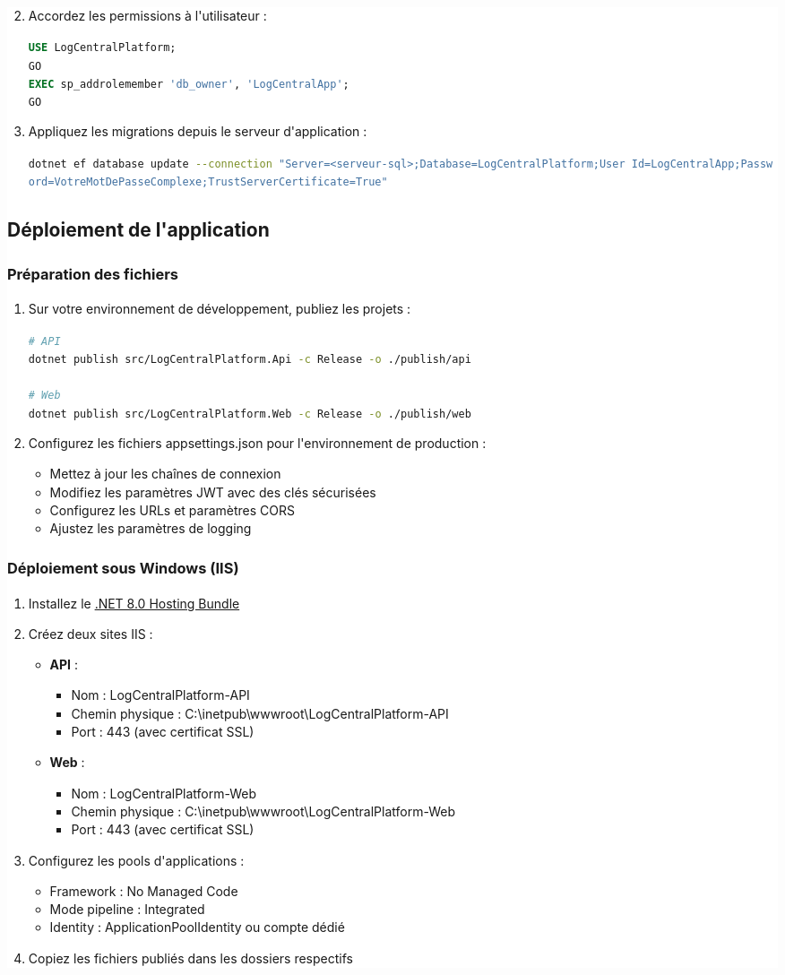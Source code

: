 2. Accordez les permissions à l'utilisateur :
   ```sql
   USE LogCentralPlatform;
   GO
   EXEC sp_addrolemember 'db_owner', 'LogCentralApp';
   GO
   ```

3. Appliquez les migrations depuis le serveur d'application :
   ```bash
   dotnet ef database update --connection "Server=<serveur-sql>;Database=LogCentralPlatform;User Id=LogCentralApp;Password=VotreMotDePasseComplexe;TrustServerCertificate=True"
   ```

## Déploiement de l'application

### Préparation des fichiers

1. Sur votre environnement de développement, publiez les projets :
   ```bash
   # API
   dotnet publish src/LogCentralPlatform.Api -c Release -o ./publish/api

   # Web
   dotnet publish src/LogCentralPlatform.Web -c Release -o ./publish/web
   ```

2. Configurez les fichiers appsettings.json pour l'environnement de production :
   - Mettez à jour les chaînes de connexion
   - Modifiez les paramètres JWT avec des clés sécurisées
   - Configurez les URLs et paramètres CORS
   - Ajustez les paramètres de logging

### Déploiement sous Windows (IIS)

1. Installez le [.NET 8.0 Hosting Bundle](https://dotnet.microsoft.com/download/dotnet/8.0)

2. Créez deux sites IIS :
   - **API** : 
     - Nom : LogCentralPlatform-API
     - Chemin physique : C:\inetpub\wwwroot\LogCentralPlatform-API
     - Port : 443 (avec certificat SSL)
   
   - **Web** : 
     - Nom : LogCentralPlatform-Web
     - Chemin physique : C:\inetpub\wwwroot\LogCentralPlatform-Web
     - Port : 443 (avec certificat SSL)

3. Configurez les pools d'applications :
   - Framework : No Managed Code
   - Mode pipeline : Integrated
   - Identity : ApplicationPoolIdentity ou compte dédié

4. Copiez les fichiers publiés dans les dossiers respectifs
